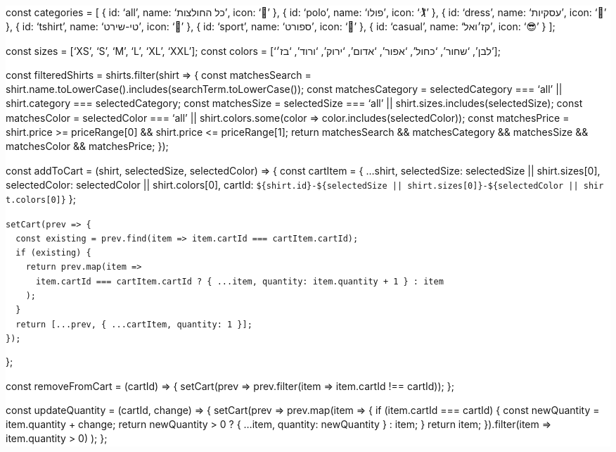 const categories = [
{ id: ‘all’, name: ‘כל החולצות’, icon: ‘👕’ },
{ id: ‘polo’, name: ‘פולו’, icon: ‘🏌️’ },
{ id: ‘dress’, name: ‘עסקיות’, icon: ‘👔’ },
{ id: ‘tshirt’, name: ‘טי-שירט’, icon: ‘👕’ },
{ id: ‘sport’, name: ‘ספורט’, icon: ‘🏃’ },
{ id: ‘casual’, name: ‘קז׳ואל’, icon: ‘😎’ }
];

const sizes = [‘XS’, ‘S’, ‘M’, ‘L’, ‘XL’, ‘XXL’];
const colors = [‘לבן’, ‘שחור’, ‘כחול’, ‘אפור’, ‘אדום’, ‘ירוק’, ‘ורוד’, ‘בז׳’];

const filteredShirts = shirts.filter(shirt => {
const matchesSearch = shirt.name.toLowerCase().includes(searchTerm.toLowerCase());
const matchesCategory = selectedCategory === ‘all’ || shirt.category === selectedCategory;
const matchesSize = selectedSize === ‘all’ || shirt.sizes.includes(selectedSize);
const matchesColor = selectedColor === ‘all’ || shirt.colors.some(color => color.includes(selectedColor));
const matchesPrice = shirt.price >= priceRange[0] && shirt.price <= priceRange[1];
return matchesSearch && matchesCategory && matchesSize && matchesColor && matchesPrice;
});

const addToCart = (shirt, selectedSize, selectedColor) => {
const cartItem = {
…shirt,
selectedSize: selectedSize || shirt.sizes[0],
selectedColor: selectedColor || shirt.colors[0],
cartId: `${shirt.id}-${selectedSize || shirt.sizes[0]}-${selectedColor || shirt.colors[0]}`
};

```
setCart(prev => {
  const existing = prev.find(item => item.cartId === cartItem.cartId);
  if (existing) {
    return prev.map(item =>
      item.cartId === cartItem.cartId ? { ...item, quantity: item.quantity + 1 } : item
    );
  }
  return [...prev, { ...cartItem, quantity: 1 }];
});
```

};

const removeFromCart = (cartId) => {
setCart(prev => prev.filter(item => item.cartId !== cartId));
};

const updateQuantity = (cartId, change) => {
setCart(prev =>
prev.map(item => {
if (item.cartId === cartId) {
const newQuantity = item.quantity + change;
return newQuantity > 0 ? { …item, quantity: newQuantity } : item;
}
return item;
}).filter(item => item.quantity > 0)
);
};
